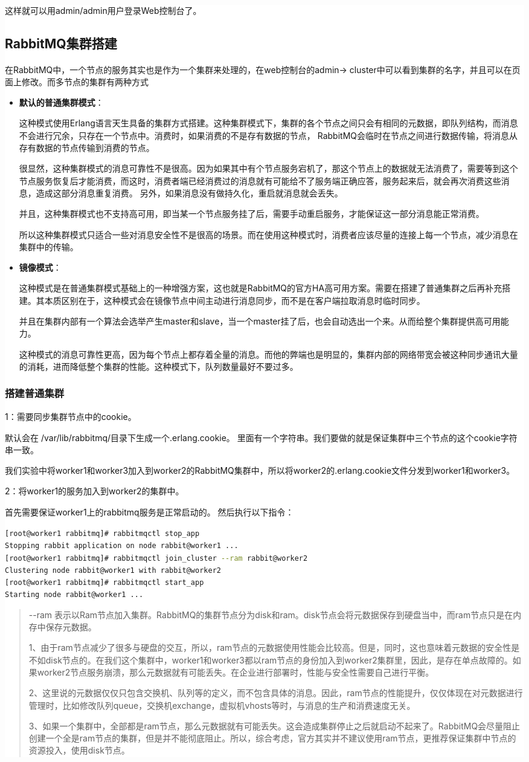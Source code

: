  这样就可以用admin/admin用户登录Web控制台了。

## RabbitMQ集群搭建

在RabbitMQ中，一个节点的服务其实也是作为一个集群来处理的，在web控制台的admin-> cluster中可以看到集群的名字，并且可以在页面上修改。而多节点的集群有两种方式

- **默认的普通集群模式**：

  这种模式使用Erlang语言天生具备的集群方式搭建。这种集群模式下，集群的各个节点之间只会有相同的元数据，即队列结构，而消息不会进行冗余，只存在一个节点中。消费时，如果消费的不是存有数据的节点， RabbitMQ会临时在节点之间进行数据传输，将消息从存有数据的节点传输到消费的节点。

  很显然，这种集群模式的消息可靠性不是很高。因为如果其中有个节点服务宕机了，那这个节点上的数据就无法消费了，需要等到这个节点服务恢复后才能消费，而这时，消费者端已经消费过的消息就有可能给不了服务端正确应答，服务起来后，就会再次消费这些消息，造成这部分消息重复消费。 另外，如果消息没有做持久化，重启就消息就会丢失。

  并且，这种集群模式也不支持高可用，即当某一个节点服务挂了后，需要手动重启服务，才能保证这一部分消息能正常消费。

  所以这种集群模式只适合一些对消息安全性不是很高的场景。而在使用这种模式时，消费者应该尽量的连接上每一个节点，减少消息在集群中的传输。

- **镜像模式**：

  这种模式是在普通集群模式基础上的一种增强方案，这也就是RabbitMQ的官方HA高可用方案。需要在搭建了普通集群之后再补充搭建。其本质区别在于，这种模式会在镜像节点中间主动进行消息同步，而不是在客户端拉取消息时临时同步。

  并且在集群内部有一个算法会选举产生master和slave，当一个master挂了后，也会自动选出一个来。从而给整个集群提供高可用能力。

  这种模式的消息可靠性更高，因为每个节点上都存着全量的消息。而他的弊端也是明显的，集群内部的网络带宽会被这种同步通讯大量的消耗，进而降低整个集群的性能。这种模式下，队列数量最好不要过多。

### 搭建普通集群

 1：需要同步集群节点中的cookie。

默认会在 /var/lib/rabbitmq/目录下生成一个.erlang.cookie。 里面有一个字符串。我们要做的就是保证集群中三个节点的这个cookie字符串一致。

 我们实验中将worker1和worker3加入到worker2的RabbitMQ集群中，所以将worker2的.erlang.cookie文件分发到worker1和worker3。

 2：将worker1的服务加入到worker2的集群中。

首先需要保证worker1上的rabbitmq服务是正常启动的。 然后执行以下指令：

```bash
[root@worker1 rabbitmq]# rabbitmqctl stop_app
Stopping rabbit application on node rabbit@worker1 ...
[root@worker1 rabbitmq]# rabbitmqctl join_cluster --ram rabbit@worker2
Clustering node rabbit@worker1 with rabbit@worker2
[root@worker1 rabbitmq]# rabbitmqctl start_app
Starting node rabbit@worker1 ...
```

> --ram 表示以Ram节点加入集群。RabbitMQ的集群节点分为disk和ram。disk节点会将元数据保存到硬盘当中，而ram节点只是在内存中保存元数据。
>
> 1、由于ram节点减少了很多与硬盘的交互，所以，ram节点的元数据使用性能会比较高。但是，同时，这也意味着元数据的安全性是不如disk节点的。在我们这个集群中，worker1和worker3都以ram节点的身份加入到worker2集群里，因此，是存在单点故障的。如果worker2节点服务崩溃，那么元数据就有可能丢失。在企业进行部署时，性能与安全性需要自己进行平衡。
>
> 2、这里说的元数据仅仅只包含交换机、队列等的定义，而不包含具体的消息。因此，ram节点的性能提升，仅仅体现在对元数据进行管理时，比如修改队列queue，交换机exchange，虚拟机vhosts等时，与消息的生产和消费速度无关。
>
> 3、如果一个集群中，全部都是ram节点，那么元数据就有可能丢失。这会造成集群停止之后就启动不起来了。RabbitMQ会尽量阻止创建一个全是ram节点的集群，但是并不能彻底阻止。所以，综合考虑，官方其实并不建议使用ram节点，更推荐保证集群中节点的资源投入，使用disk节点。
